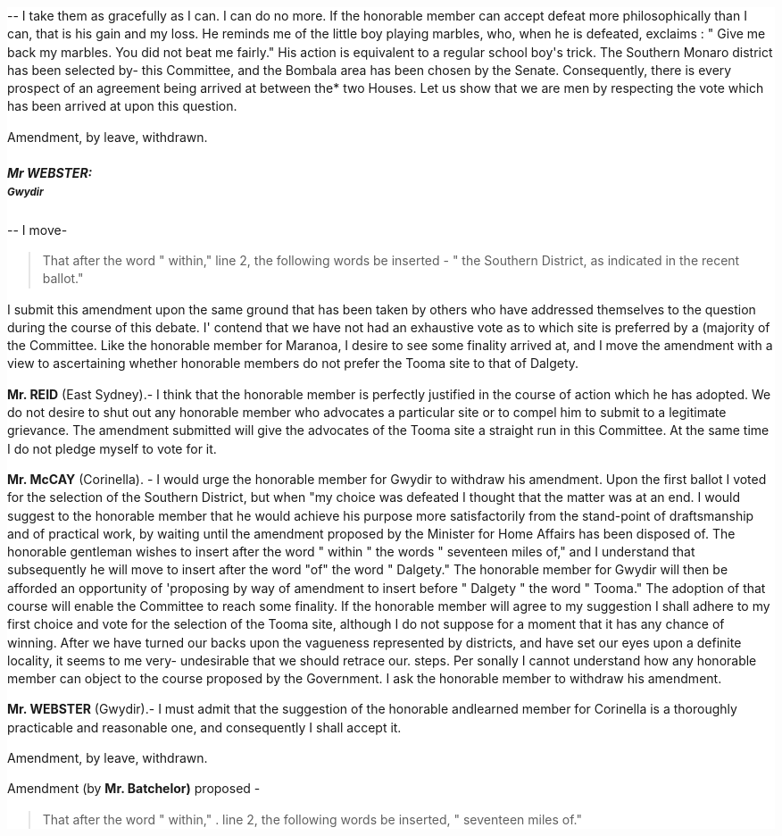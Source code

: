 -- I take them as gracefully as I can. I can do no more. If the honorable member can accept defeat more philosophically than I can, that is his gain and my loss. He reminds me of the little boy playing marbles, who, when he is defeated, exclaims : " Give me back my marbles. You did not beat me fairly."  His  action is equivalent to a regular school boy's trick. The Southern Monaro district has been selected by- this Committee, and the Bombala area has been chosen by the Senate. Consequently, there is every prospect of an agreement being arrived at between the* two Houses. Let us show that we are men by respecting the vote which has been arrived at upon this question. 

Amendment, by leave, withdrawn. 

##### Mr WEBSTER:<br><small class="text-muted">Gwydir</small>

-- I move- 

  >That after the word " within," line 2, the following words be inserted - " the Southern District, as indicated in the recent ballot." 

I submit this amendment upon the same ground that has been taken by others who have addressed themselves to the question during the course of this debate. I' contend that we have not had an exhaustive vote as to which site is preferred by a (majority of the Committee. Like the honorable member for Maranoa, I desire to see some finality arrived at, and I move the amendment with a view to ascertaining whether honorable  members  do not prefer the Tooma site to that of Dalgety. 


 **Mr. REID** (East Sydney).- I think that the honorable member is perfectly justified in the course of action which he has adopted. We do not desire to shut out any honorable member who advocates a particular site or to compel him to submit to a legitimate grievance. The amendment submitted will give the advocates of the Tooma site a straight run in this Committee. At the same time I do not pledge myself to vote for it. 


 **Mr. McCAY** (Corinella). - I would urge the honorable member for Gwydir to withdraw his amendment. Upon the first ballot I voted for the selection of the Southern District, but when "my choice was defeated I thought that the matter was at an end. I would suggest to the honorable member that he would achieve his purpose more satisfactorily from the stand-point of draftsmanship and of practical work, by waiting until the amendment proposed by the Minister for Home Affairs has been disposed of. The honorable gentleman wishes to insert after the word " within " the words " seventeen miles of," and I understand that subsequently he will move to insert after the word "of" the word " Dalgety." The honorable member for Gwydir will then be afforded an opportunity of 'proposing by way of amendment to insert before " Dalgety " the word " Tooma." The adoption of that course will enable the Committee to reach some finality. If the honorable member will agree  to my suggestion I shall adhere to my first choice and vote for the selection of the Tooma site, although I do not suppose for a moment that it has any chance of winning. After we have turned our backs upon the vagueness represented by districts, and have set our eyes upon a definite locality, it seems to me very- undesirable that we should retrace our. steps. Per sonally I cannot understand how any honorable member can object to the course proposed by the Government. I ask the honorable member to withdraw his amendment. 


 **Mr. WEBSTER** (Gwydir).- I must admit that the suggestion of the honorable andlearned member for Corinella is a thoroughly practicable and reasonable one, and consequently I shall accept it. 

Amendment, by leave, withdrawn. 

Amendment (by  **Mr. Batchelor)**  proposed - 

  >That after the word " within," . line 2, the following words be inserted, " seventeen miles of." 
